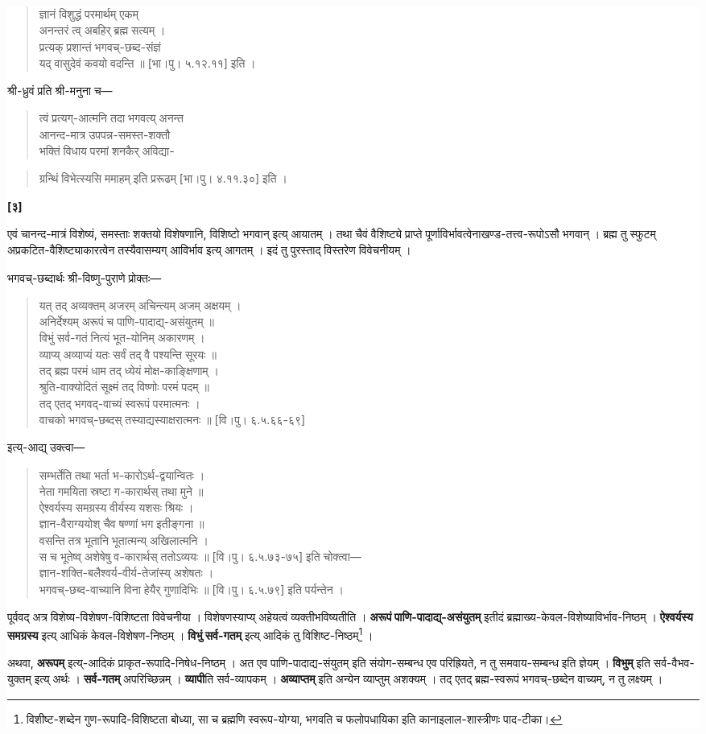 > ज्ञानं विशुद्धं परमार्थम् एकम्  
> अनन्तरं त्व् अबहिर् ब्रह्म सत्यम् ।  
> प्रत्यक् प्रशान्तं भगवच्-छब्द-संज्ञं  
> यद् वासुदेवं कवयो वदन्ति ॥ [भा।पु। ५.१२.११] इति ।

श्री-ध्रुवं प्रति श्री-मनुना च—


> त्वं प्रत्यग्-आत्मनि तदा भगवत्य् अनन्त   
> आनन्द-मात्र उपपन्न-समस्त-शक्तौ \
भक्तिं विधाय परमां शनकैर् अविद्या-


> ग्रन्थिं विभेत्स्यसि ममाहम् इति प्ररूढम् [भा।पु। ४.११.३०] इति ।

**[३]**

एवं चानन्द-मात्रं विशेष्यं, समस्ताः शक्तयो विशेषणानि, विशिष्टो भगवान् इत्य् आयातम् । तथा चैवं वैशिष्ट्ये प्राप्ते पूर्णाविर्भावत्वेनाखण्ड-तत्त्व-रूपोऽसौ भगवान् । ब्रह्म तु स्फुटम् अप्रकटित-वैशिष्ट्याकारत्वेन तस्यैवासम्यग् आविर्भाव इत्य् आगतम् । इदं तु पुरस्ताद् विस्तरेण विवेचनीयम् । 

भगवच्-छब्दार्थः श्री-विष्णु-पुराणे प्रोक्तः—


> यत् तद् अव्यक्तम् अजरम् अचिन्त्यम् अजम् अक्षयम् ।  
> अनिर्देश्यम् अरूपं च पाणि-पादाद्य्-असंयुतम् ॥  
> विभुं सर्व-गतं नित्यं भूत-योनिम् अकारणम् ।  
> व्याप्य् अव्याप्यं यतः सर्वं तद् वै पश्यन्ति सूरयः ॥  
> तद् ब्रह्म परमं धाम तद् ध्येयं मोक्ष-काङ्क्षिणाम् ।  
> श्रुति-वाक्योदितं सूक्ष्मं तद् विष्णोः परमं पदम् ॥  
> तद् एतद् भगवद्-वाच्यं स्वरूपं परमात्मनः ।   
> वाचको भगवच्-छब्दस् तस्याद्यस्याक्षरात्मनः ॥  [वि।पु। ६.५.६६-६९] 

इत्य्-आद्य् उक्त्वा—


> सम्भर्तेति तथा भर्ता भ-कारोऽर्थ-द्वयान्वितः ।  
> नेता गमयिता स्रष्टा ग-कारार्थस् तथा मुने ॥  
> ऐश्वर्यस्य समग्रस्य वीर्यस्य यशसः श्रियः ।  
> ज्ञान-वैराग्ययोश् चैव षण्णां भग इतीङ्गना ॥  
> वसन्ति तत्र भूतानि भूतात्मन्य् अखिलात्मनि ।   
> स च भूतेष्व् अशेषेषु व-कारार्थस् ततोऽव्ययः ॥  [वि।पु। ६.५.७३-७५] इति चोक्त्वा—  
> ज्ञान-शक्ति-बलैश्वर्य-वीर्य-तेजांस्य् अशेषतः ।  
> भगवच्-छब्द-वाच्यानि विना हेयैर् गुणादिभिः ॥ [वि।पु। ६.५.७९] इति पर्यन्तेन ।

पूर्ववद् अत्र विशेष्य-विशेषण-विशिष्टता विवेचनीया । विशेषणस्याप्य् अहेयत्वं व्यक्तीभविष्यतीति । **अरूपं पाणि-पादाद्य्-असंयुतम्** इतीदं ब्रह्माख्य-केवल-विशेष्याविर्भाव-निष्ठम् । **ऐश्वर्यस्य समग्रस्य** इत्य् आधिकं केवल-विशेषण-निष्ठम् । **विभुं सर्व-गतम्** इत्य् आदिकं तु विशिष्ट-निष्ठम्[^२] । 

[^२]:
     विशीष्ट-शब्देन गुण-रूपादि-विशिष्टता बोध्या, सा च ब्रह्मणि स्वरूप-योग्या, भगवति च फलोपधायिका इति कानाइलाल-शास्त्रीणः पाद-टीका। 


अथवा, **अरूपम्** इत्य्-आदिकं प्राकृत-रूपादि-निषेध-निष्ठम् । अत एव पाणि-पादाद्य-संयुतम् इति संयोग-सम्बन्ध एव परिह्रियते, न तु समवाय-सम्बन्ध इति ज्ञेयम् । **विभुम्** इति सर्व-वैभव-युक्तम् इत्य् अर्थः । **सर्व-गतम्** अपरिच्छिन्नम् ।  **व्यापी**ति सर्व-व्यापकम् । **अव्याप्तम्** इति अन्येन व्याप्तुम् अशक्यम् । तद् एतद् ब्रह्म-स्वरूपं भगवच्-छब्देन वाच्यम्, न तु लक्ष्यम् । 
